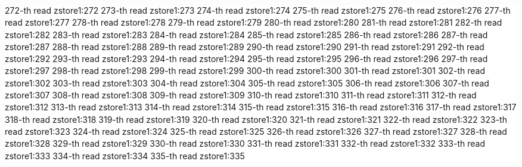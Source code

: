 272-th read zstore1:272
273-th read zstore1:273
274-th read zstore1:274
275-th read zstore1:275
276-th read zstore1:276
277-th read zstore1:277
278-th read zstore1:278
279-th read zstore1:279
280-th read zstore1:280
281-th read zstore1:281
282-th read zstore1:282
283-th read zstore1:283
284-th read zstore1:284
285-th read zstore1:285
286-th read zstore1:286
287-th read zstore1:287
288-th read zstore1:288
289-th read zstore1:289
290-th read zstore1:290
291-th read zstore1:291
292-th read zstore1:292
293-th read zstore1:293
294-th read zstore1:294
295-th read zstore1:295
296-th read zstore1:296
297-th read zstore1:297
298-th read zstore1:298
299-th read zstore1:299
300-th read zstore1:300
301-th read zstore1:301
302-th read zstore1:302
303-th read zstore1:303
304-th read zstore1:304
305-th read zstore1:305
306-th read zstore1:306
307-th read zstore1:307
308-th read zstore1:308
309-th read zstore1:309
310-th read zstore1:310
311-th read zstore1:311
312-th read zstore1:312
313-th read zstore1:313
314-th read zstore1:314
315-th read zstore1:315
316-th read zstore1:316
317-th read zstore1:317
318-th read zstore1:318
319-th read zstore1:319
320-th read zstore1:320
321-th read zstore1:321
322-th read zstore1:322
323-th read zstore1:323
324-th read zstore1:324
325-th read zstore1:325
326-th read zstore1:326
327-th read zstore1:327
328-th read zstore1:328
329-th read zstore1:329
330-th read zstore1:330
331-th read zstore1:331
332-th read zstore1:332
333-th read zstore1:333
334-th read zstore1:334
335-th read zstore1:335